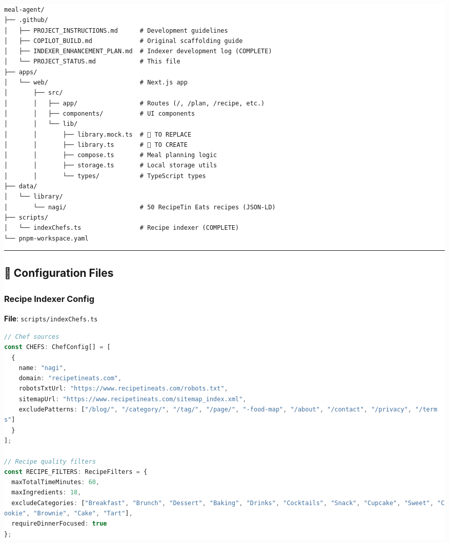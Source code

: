 ```
meal-agent/
├── .github/
│   ├── PROJECT_INSTRUCTIONS.md      # Development guidelines
│   ├── COPILOT_BUILD.md             # Original scaffolding guide
│   ├── INDEXER_ENHANCEMENT_PLAN.md  # Indexer development log (COMPLETE)
│   └── PROJECT_STATUS.md            # This file
├── apps/
│   └── web/                         # Next.js app
│       ├── src/
│       │   ├── app/                 # Routes (/, /plan, /recipe, etc.)
│       │   ├── components/          # UI components
│       │   └── lib/
│       │       ├── library.mock.ts  # 🔄 TO REPLACE
│       │       ├── library.ts       # 🎯 TO CREATE
│       │       ├── compose.ts       # Meal planning logic
│       │       ├── storage.ts       # Local storage utils
│       │       └── types/           # TypeScript types
├── data/
│   └── library/
│       └── nagi/                    # 50 RecipeTin Eats recipes (JSON-LD)
├── scripts/
│   └── indexChefs.ts                # Recipe indexer (COMPLETE)
└── pnpm-workspace.yaml
```

---

## 🔧 Configuration Files

### Recipe Indexer Config
**File**: `scripts/indexChefs.ts`

```typescript
// Chef sources
const CHEFS: ChefConfig[] = [
  {
    name: "nagi",
    domain: "recipetineats.com",
    robotsTxtUrl: "https://www.recipetineats.com/robots.txt",
    sitemapUrl: "https://www.recipetineats.com/sitemap_index.xml",
    excludePatterns: ["/blog/", "/category/", "/tag/", "/page/", "-food-map", "/about", "/contact", "/privacy", "/terms"]
  }
];

// Recipe quality filters
const RECIPE_FILTERS: RecipeFilters = {
  maxTotalTimeMinutes: 60,
  maxIngredients: 18,
  excludeCategories: ["Breakfast", "Brunch", "Dessert", "Baking", "Drinks", "Cocktails", "Snack", "Cupcake", "Sweet", "Cookie", "Brownie", "Cake", "Tart"],
  requireDinnerFocused: true
};
```

